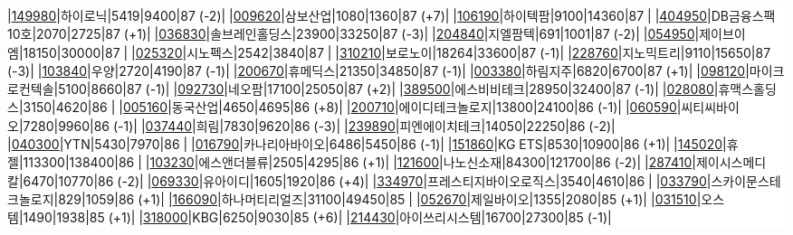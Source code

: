 |[149980](https://finance.daum.net/quotes/A149980)|하이로닉|5419|9400|87 (-2)|
|[009620](https://finance.daum.net/quotes/A009620)|삼보산업|1080|1360|87 (+7)|
|[106190](https://finance.daum.net/quotes/A106190)|하이텍팜|9100|14360|87 |
|[404950](https://finance.daum.net/quotes/A404950)|DB금융스팩10호|2070|2725|87 (+1)|
|[036830](https://finance.daum.net/quotes/A036830)|솔브레인홀딩스|23900|33250|87 (-3)|
|[204840](https://finance.daum.net/quotes/A204840)|지엘팜텍|691|1001|87 (-2)|
|[054950](https://finance.daum.net/quotes/A054950)|제이브이엠|18150|30000|87 |
|[025320](https://finance.daum.net/quotes/A025320)|시노펙스|2542|3840|87 |
|[310210](https://finance.daum.net/quotes/A310210)|보로노이|18264|33600|87 (-1)|
|[228760](https://finance.daum.net/quotes/A228760)|지노믹트리|9110|15650|87 (-3)|
|[103840](https://finance.daum.net/quotes/A103840)|우양|2720|4190|87 (-1)|
|[200670](https://finance.daum.net/quotes/A200670)|휴메딕스|21350|34850|87 (-1)|
|[003380](https://finance.daum.net/quotes/A003380)|하림지주|6820|6700|87 (+1)|
|[098120](https://finance.daum.net/quotes/A098120)|마이크로컨텍솔|5100|8660|87 (-1)|
|[092730](https://finance.daum.net/quotes/A092730)|네오팜|17100|25050|87 (+2)|
|[389500](https://finance.daum.net/quotes/A389500)|에스비비테크|28950|32400|87 (-1)|
|[028080](https://finance.daum.net/quotes/A028080)|휴맥스홀딩스|3150|4620|86 |
|[005160](https://finance.daum.net/quotes/A005160)|동국산업|4650|4695|86 (+8)|
|[200710](https://finance.daum.net/quotes/A200710)|에이디테크놀로지|13800|24100|86 (-1)|
|[060590](https://finance.daum.net/quotes/A060590)|씨티씨바이오|7280|9960|86 (-1)|
|[037440](https://finance.daum.net/quotes/A037440)|희림|7830|9620|86 (-3)|
|[239890](https://finance.daum.net/quotes/A239890)|피엔에이치테크|14050|22250|86 (-2)|
|[040300](https://finance.daum.net/quotes/A040300)|YTN|5430|7970|86 |
|[016790](https://finance.daum.net/quotes/A016790)|카나리아바이오|6486|5450|86 (-1)|
|[151860](https://finance.daum.net/quotes/A151860)|KG ETS|8530|10900|86 (+1)|
|[145020](https://finance.daum.net/quotes/A145020)|휴젤|113300|138400|86 |
|[103230](https://finance.daum.net/quotes/A103230)|에스앤더블류|2505|4295|86 (+1)|
|[121600](https://finance.daum.net/quotes/A121600)|나노신소재|84300|121700|86 (-2)|
|[287410](https://finance.daum.net/quotes/A287410)|제이시스메디칼|6470|10770|86 (-2)|
|[069330](https://finance.daum.net/quotes/A069330)|유아이디|1605|1920|86 (+4)|
|[334970](https://finance.daum.net/quotes/A334970)|프레스티지바이오로직스|3540|4610|86 |
|[033790](https://finance.daum.net/quotes/A033790)|스카이문스테크놀로지|829|1059|86 (+1)|
|[166090](https://finance.daum.net/quotes/A166090)|하나머티리얼즈|31100|49450|85 |
|[052670](https://finance.daum.net/quotes/A052670)|제일바이오|1355|2080|85 (+1)|
|[031510](https://finance.daum.net/quotes/A031510)|오스템|1490|1938|85 (+1)|
|[318000](https://finance.daum.net/quotes/A318000)|KBG|6250|9030|85 (+6)|
|[214430](https://finance.daum.net/quotes/A214430)|아이쓰리시스템|16700|27300|85 (-1)|